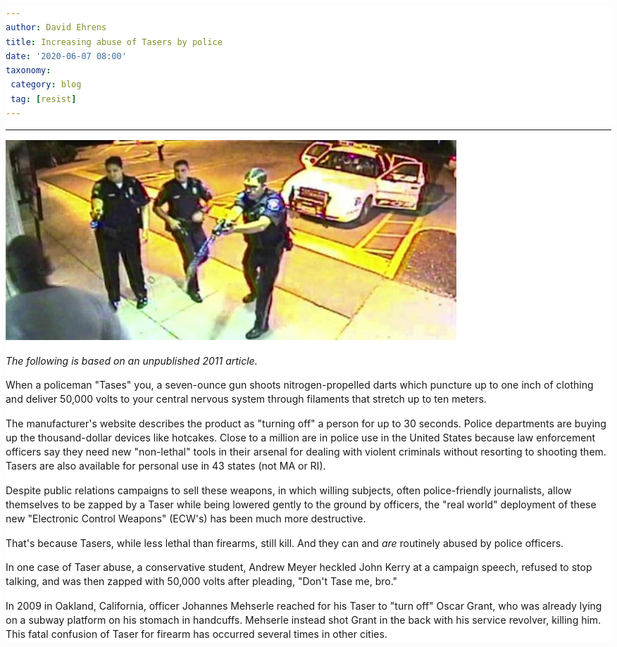```yaml
---
author: David Ehrens
title: Increasing abuse of Tasers by police
date: '2020-06-07 08:00'
taxonomy:
 category: blog
 tag: [resist]
---
```

---

![](taser.jpg)

*The following is based on an unpublished 2011 article.*

When a policeman "Tases" you, a seven-ounce gun shoots nitrogen-propelled darts which puncture up to one inch of clothing and deliver 50,000 volts to your central nervous system through filaments that stretch up to ten meters. 

The manufacturer's website describes the product as "turning off" a person for up to 30 seconds. Police departments are buying up the thousand-dollar devices like hotcakes. Close to a million are in police use in the United States because law enforcement officers say they need new "non-lethal" tools in their arsenal for dealing with violent criminals without resorting to shooting them. Tasers are also available for personal use in 43 states (not MA or RI).

Despite public relations campaigns to sell these weapons, in which willing subjects, often police-friendly journalists, allow themselves to be zapped by a Taser while being lowered gently to the ground by officers, the "real world" deployment of these new "Electronic Control Weapons" (ECW's) has been much more destructive.

That's because Tasers, while less lethal than firearms, still kill. And they can and *are* routinely abused by police officers.

In one case of Taser abuse, a conservative student, Andrew Meyer heckled John Kerry at a campaign speech, refused to stop talking, and was then zapped with 50,000 volts after pleading, "Don't Tase me, bro."

In 2009 in Oakland, California, officer Johannes Mehserle reached for his Taser to "turn off" Oscar Grant, who was already lying on a subway platform on his stomach in handcuffs. Mehserle instead shot Grant in the back with his service revolver, killing him. This fatal confusion of Taser for firearm has occurred several times in other cities. 
